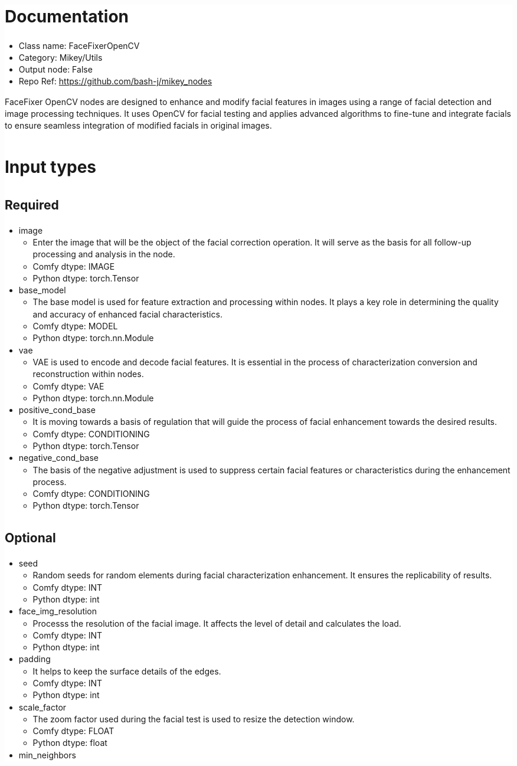 # Documentation
- Class name: FaceFixerOpenCV
- Category: Mikey/Utils
- Output node: False
- Repo Ref: https://github.com/bash-j/mikey_nodes

FaceFixer OpenCV nodes are designed to enhance and modify facial features in images using a range of facial detection and image processing techniques. It uses OpenCV for facial testing and applies advanced algorithms to fine-tune and integrate facials to ensure seamless integration of modified facials in original images.

# Input types
## Required
- image
    - Enter the image that will be the object of the facial correction operation. It will serve as the basis for all follow-up processing and analysis in the node.
    - Comfy dtype: IMAGE
    - Python dtype: torch.Tensor
- base_model
    - The base model is used for feature extraction and processing within nodes. It plays a key role in determining the quality and accuracy of enhanced facial characteristics.
    - Comfy dtype: MODEL
    - Python dtype: torch.nn.Module
- vae
    - VAE is used to encode and decode facial features. It is essential in the process of characterization conversion and reconstruction within nodes.
    - Comfy dtype: VAE
    - Python dtype: torch.nn.Module
- positive_cond_base
    - It is moving towards a basis of regulation that will guide the process of facial enhancement towards the desired results.
    - Comfy dtype: CONDITIONING
    - Python dtype: torch.Tensor
- negative_cond_base
    - The basis of the negative adjustment is used to suppress certain facial features or characteristics during the enhancement process.
    - Comfy dtype: CONDITIONING
    - Python dtype: torch.Tensor
## Optional
- seed
    - Random seeds for random elements during facial characterization enhancement. It ensures the replicability of results.
    - Comfy dtype: INT
    - Python dtype: int
- face_img_resolution
    - Processs the resolution of the facial image. It affects the level of detail and calculates the load.
    - Comfy dtype: INT
    - Python dtype: int
- padding
    - It helps to keep the surface details of the edges.
    - Comfy dtype: INT
    - Python dtype: int
- scale_factor
    - The zoom factor used during the facial test is used to resize the detection window.
    - Comfy dtype: FLOAT
    - Python dtype: float
- min_neighbors